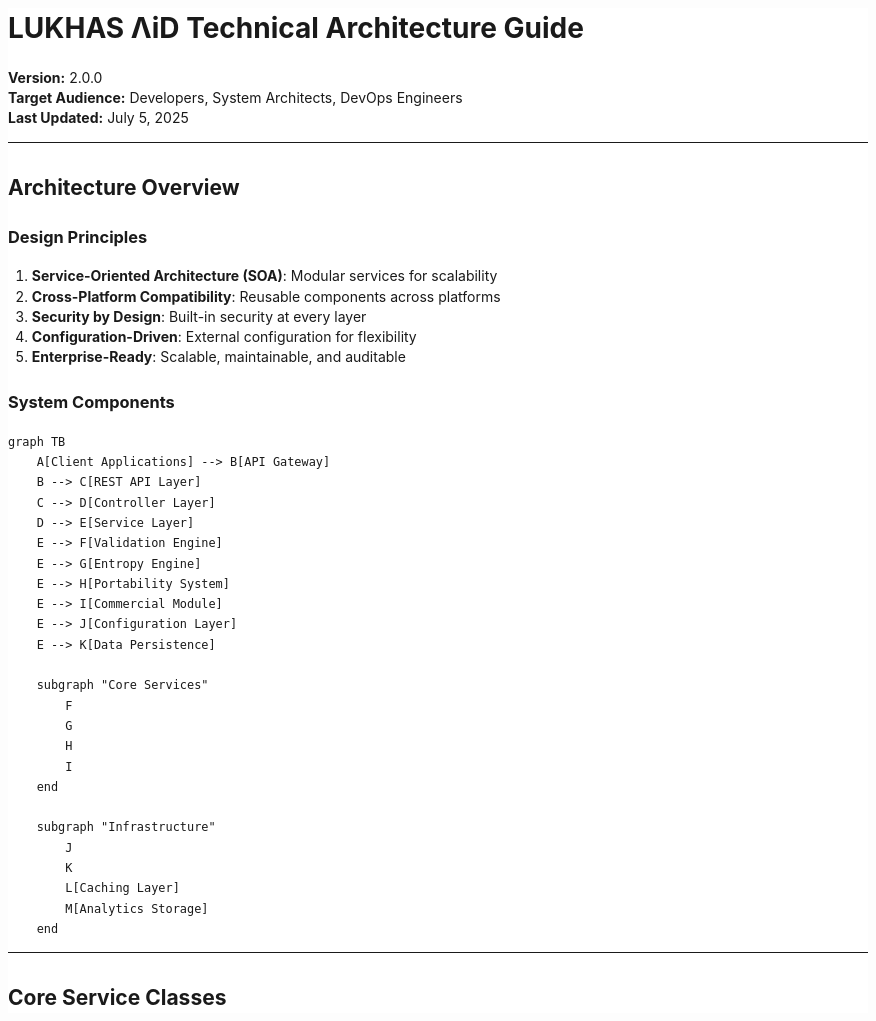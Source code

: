 # LUKHAS ΛiD Technical Architecture Guide

**Version:** 2.0.0  
**Target Audience:** Developers, System Architects, DevOps Engineers  
**Last Updated:** July 5, 2025

---

## Architecture Overview

### Design Principles

1. **Service-Oriented Architecture (SOA)**: Modular services for scalability
2. **Cross-Platform Compatibility**: Reusable components across platforms
3. **Security by Design**: Built-in security at every layer
4. **Configuration-Driven**: External configuration for flexibility
5. **Enterprise-Ready**: Scalable, maintainable, and auditable

### System Components

```mermaid
graph TB
    A[Client Applications] --> B[API Gateway]
    B --> C[REST API Layer]
    C --> D[Controller Layer]
    D --> E[Service Layer]
    E --> F[Validation Engine]
    E --> G[Entropy Engine]
    E --> H[Portability System]
    E --> I[Commercial Module]
    E --> J[Configuration Layer]
    E --> K[Data Persistence]
    
    subgraph "Core Services"
        F
        G
        H
        I
    end
    
    subgraph "Infrastructure"
        J
        K
        L[Caching Layer]
        M[Analytics Storage]
    end
```

---

## Core Service Classes
